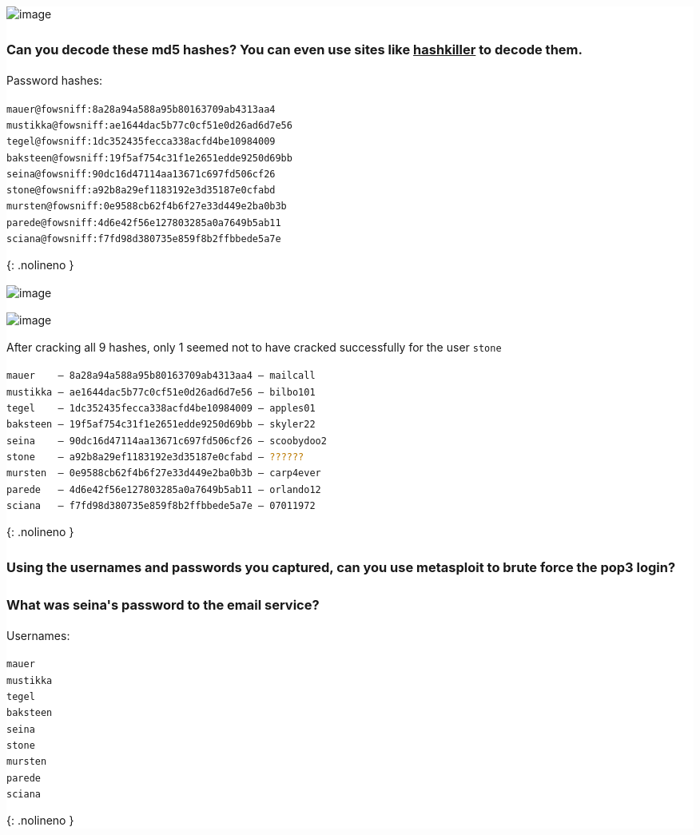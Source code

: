![image](https://gist.github.com/user-attachments/assets/0c934883-afcf-48e0-8de4-43092ff68fef)


### Can you decode these md5 hashes? You can even use sites like [hashkiller](https://hashkiller.io/listmanager) to decode them.

Password hashes:

```bash
mauer@fowsniff:8a28a94a588a95b80163709ab4313aa4
mustikka@fowsniff:ae1644dac5b77c0cf51e0d26ad6d7e56
tegel@fowsniff:1dc352435fecca338acfd4be10984009
baksteen@fowsniff:19f5af754c31f1e2651edde9250d69bb
seina@fowsniff:90dc16d47114aa13671c697fd506cf26
stone@fowsniff:a92b8a29ef1183192e3d35187e0cfabd
mursten@fowsniff:0e9588cb62f4b6f27e33d449e2ba0b3b
parede@fowsniff:4d6e42f56e127803285a0a7649b5ab11
sciana@fowsniff:f7fd98d380735e859f8b2ffbbede5a7e
```
{: .nolineno }


![image](https://gist.github.com/user-attachments/assets/d46d4d43-8eaf-4d6a-9a0b-6dd1cb031b08)

![image](https://gist.github.com/user-attachments/assets/21882463-3ece-428e-b656-9d560555042c)

After cracking all 9 hashes, only 1 seemed not to have cracked successfully for the user `stone`

```bash
mauer    — 8a28a94a588a95b80163709ab4313aa4 — mailcall
mustikka — ae1644dac5b77c0cf51e0d26ad6d7e56 — bilbo101
tegel    — 1dc352435fecca338acfd4be10984009 — apples01
baksteen — 19f5af754c31f1e2651edde9250d69bb — skyler22
seina    — 90dc16d47114aa13671c697fd506cf26 — scoobydoo2
stone    — a92b8a29ef1183192e3d35187e0cfabd — ??????
mursten  — 0e9588cb62f4b6f27e33d449e2ba0b3b — carp4ever
parede   — 4d6e42f56e127803285a0a7649b5ab11 — orlando12
sciana   — f7fd98d380735e859f8b2ffbbede5a7e — 07011972
```
{: .nolineno }

### Using the usernames and passwords you captured, can you use metasploit to brute force the pop3 login?

### What was seina's password to the email service?

Usernames:

```bash
mauer
mustikka
tegel
baksteen
seina
stone
mursten
parede
sciana
```
{: .nolineno }
